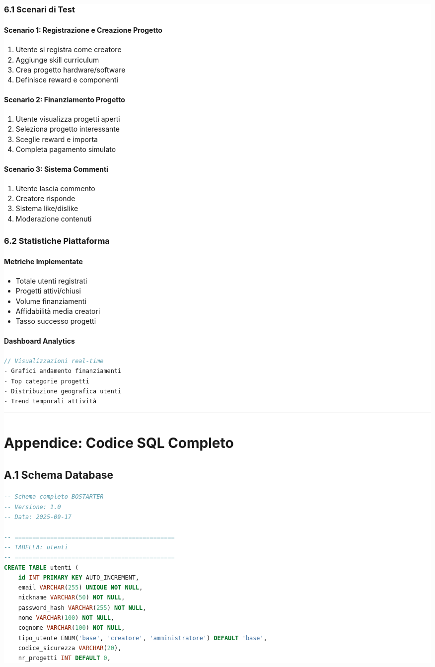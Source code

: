 ### 6.1 Scenari di Test

#### Scenario 1: Registrazione e Creazione Progetto
1. Utente si registra come creatore
2. Aggiunge skill curriculum
3. Crea progetto hardware/software
4. Definisce reward e componenti

#### Scenario 2: Finanziamento Progetto
1. Utente visualizza progetti aperti
2. Seleziona progetto interessante
3. Sceglie reward e importa
4. Completa pagamento simulato

#### Scenario 3: Sistema Commenti
1. Utente lascia commento
2. Creatore risponde
3. Sistema like/dislike
4. Moderazione contenuti

### 6.2 Statistiche Piattaforma

#### Metriche Implementate
- Totale utenti registrati
- Progetti attivi/chiusi
- Volume finanziamenti
- Affidabilità media creatori
- Tasso successo progetti

#### Dashboard Analytics
```php
// Visualizzazioni real-time
- Grafici andamento finanziamenti
- Top categorie progetti
- Distribuzione geografica utenti
- Trend temporali attività
```

---

# Appendice: Codice SQL Completo

## A.1 Schema Database

```sql
-- Schema completo BOSTARTER
-- Versione: 1.0
-- Data: 2025-09-17

-- =============================================
-- TABELLA: utenti
-- =============================================
CREATE TABLE utenti (
    id INT PRIMARY KEY AUTO_INCREMENT,
    email VARCHAR(255) UNIQUE NOT NULL,
    nickname VARCHAR(50) NOT NULL,
    password_hash VARCHAR(255) NOT NULL,
    nome VARCHAR(100) NOT NULL,
    cognome VARCHAR(100) NOT NULL,
    tipo_utente ENUM('base', 'creatore', 'amministratore') DEFAULT 'base',
    codice_sicurezza VARCHAR(20),
    nr_progetti INT DEFAULT 0,
```